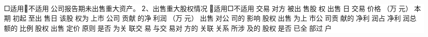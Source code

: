 □适用不适用
公司报告期未出售重大资产。
2、出售重大股权情况
适用□不适用
交易
对方
被出
售股
权
出售
日
交易
价格
（万
元）
本期
初起
至出
售日
该股
权为
上市
公司
贡献
的净
利润
（万
元）
出售
对公
司的
影响
股权
出售
为上
市公
司贡
献的
净利
润占
净利
润总
额的
比例
股权
出售
定价
原则
是否
为关
联交
易
与交
易对
方的
关联
关系
所涉
及的
股权
是否
已全
部过
户